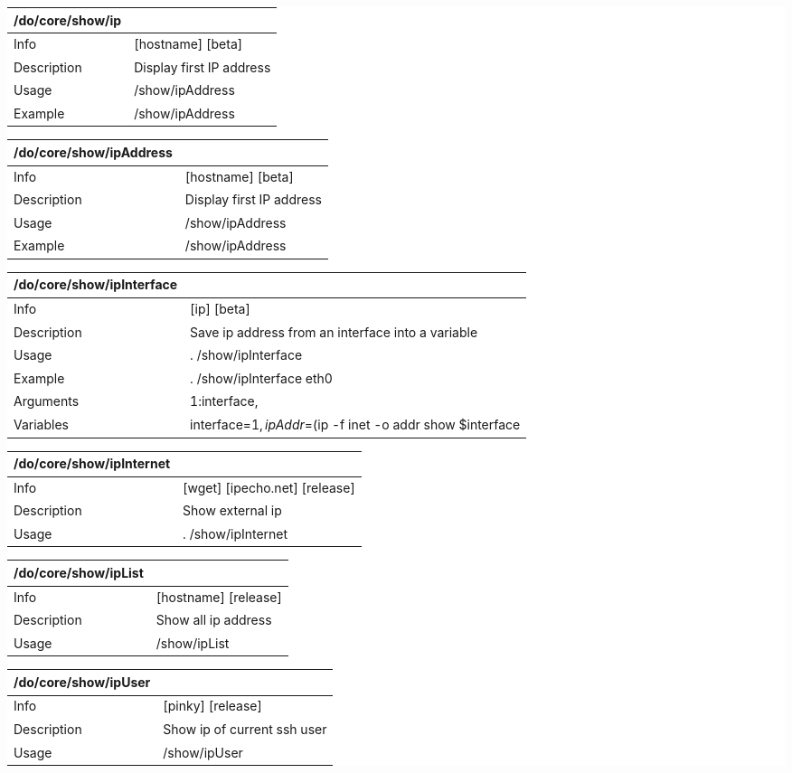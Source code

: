 | /do/core/show/ip   |                          |
|:-------------------|:-------------------------|
| Info               | [hostname] [beta]        |
| Description        | Display first IP address |
| Usage              | /show/ipAddress          |
| Example            | /show/ipAddress          |

| /do/core/show/ipAddress   |                          |
|:--------------------------|:-------------------------|
| Info                      | [hostname] [beta]        |
| Description               | Display first IP address |
| Usage                     | /show/ipAddress          |
| Example                   | /show/ipAddress          |

| /do/core/show/ipInterface   |                                                                                          |
|:----------------------------|:-----------------------------------------------------------------------------------------|
| Info                        | [ip] [beta]                                                                              |
| Description                 | Save ip address from an interface into a variable                                        |
| Usage                       | . /show/ipInterface                                                                      |
| Example                     | . /show/ipInterface eth0                                                                 |
| Arguments                   | 1:interface,                                                                             |
| Variables                   | interface=$1, ipAddr=$(ip -f inet -o addr show $interface|cut -d\  -f 7 | cut -d/ -f 1), |

| /do/core/show/ipInternet   |                               |
|:---------------------------|:------------------------------|
| Info                       | [wget] [ipecho.net] [release] |
| Description                | Show external ip              |
| Usage                      | . /show/ipInternet            |

| /do/core/show/ipList   |                      |
|:-----------------------|:---------------------|
| Info                   | [hostname] [release] |
| Description            | Show all ip address  |
| Usage                  | /show/ipList         |

| /do/core/show/ipUser   |                             |
|:-----------------------|:----------------------------|
| Info                   | [pinky] [release]           |
| Description            | Show ip of current ssh user |
| Usage                  | /show/ipUser                |
